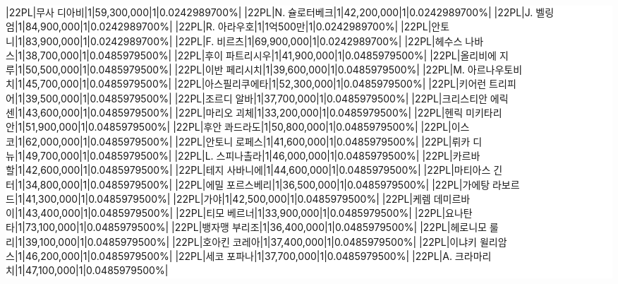 |22PL|무사 디아비|1|59,300,000|1|0.0242989700%|
|22PL|N. 슐로터베크|1|42,200,000|1|0.0242989700%|
|22PL|J. 벨링엄|1|84,900,000|1|0.0242989700%|
|22PL|R. 아라우호|1|1억500만|1|0.0242989700%|
|22PL|안토니|1|83,900,000|1|0.0242989700%|
|22PL|F. 비르츠|1|69,900,000|1|0.0242989700%|
|22PL|헤수스 나바스|1|38,700,000|1|0.0485979500%|
|22PL|후이 파트리시우|1|41,900,000|1|0.0485979500%|
|22PL|올리비에 지루|1|50,500,000|1|0.0485979500%|
|22PL|이반 페리시치|1|39,600,000|1|0.0485979500%|
|22PL|M. 아르나우토비치|1|45,700,000|1|0.0485979500%|
|22PL|아스필리쿠에타|1|52,300,000|1|0.0485979500%|
|22PL|키어런 트리피어|1|39,500,000|1|0.0485979500%|
|22PL|조르디 알바|1|37,700,000|1|0.0485979500%|
|22PL|크리스티안 에릭센|1|43,600,000|1|0.0485979500%|
|22PL|마리오 괴체|1|33,200,000|1|0.0485979500%|
|22PL|헨릭 미키타리안|1|51,900,000|1|0.0485979500%|
|22PL|후안 콰드라도|1|50,800,000|1|0.0485979500%|
|22PL|이스코|1|62,000,000|1|0.0485979500%|
|22PL|안토니 로페스|1|41,600,000|1|0.0485979500%|
|22PL|뤼카 디뉴|1|49,700,000|1|0.0485979500%|
|22PL|L. 스피나촐라|1|46,000,000|1|0.0485979500%|
|22PL|카르바할|1|42,600,000|1|0.0485979500%|
|22PL|테지 사바니에|1|44,600,000|1|0.0485979500%|
|22PL|마티아스 긴터|1|34,800,000|1|0.0485979500%|
|22PL|에밀 포르스베리|1|36,500,000|1|0.0485979500%|
|22PL|가에탕 라보르드|1|41,300,000|1|0.0485979500%|
|22PL|가야|1|42,500,000|1|0.0485979500%|
|22PL|케렘 데미르바이|1|43,400,000|1|0.0485979500%|
|22PL|티모 베르너|1|33,900,000|1|0.0485979500%|
|22PL|요나탄 타|1|73,100,000|1|0.0485979500%|
|22PL|뱅자맹 부리조|1|36,400,000|1|0.0485979500%|
|22PL|헤로니모 룰리|1|39,100,000|1|0.0485979500%|
|22PL|호아킨 코레아|1|37,400,000|1|0.0485979500%|
|22PL|이냐키 윌리암스|1|46,200,000|1|0.0485979500%|
|22PL|세코 포파나|1|37,700,000|1|0.0485979500%|
|22PL|A. 크라마리치|1|47,100,000|1|0.0485979500%|
